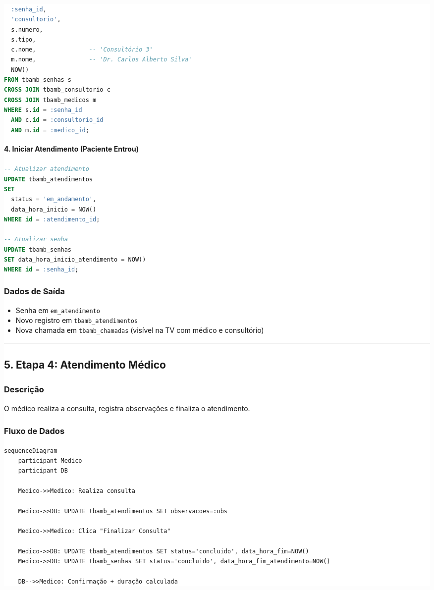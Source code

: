 ```sql
  :senha_id,
  'consultorio',
  s.numero,
  s.tipo,
  c.nome,               -- 'Consultório 3'
  m.nome,               -- 'Dr. Carlos Alberto Silva'
  NOW()
FROM tbamb_senhas s
CROSS JOIN tbamb_consultorio c
CROSS JOIN tbamb_medicos m
WHERE s.id = :senha_id
  AND c.id = :consultorio_id
  AND m.id = :medico_id;
```

#### 4. Iniciar Atendimento (Paciente Entrou)

```sql
-- Atualizar atendimento
UPDATE tbamb_atendimentos
SET
  status = 'em_andamento',
  data_hora_inicio = NOW()
WHERE id = :atendimento_id;

-- Atualizar senha
UPDATE tbamb_senhas
SET data_hora_inicio_atendimento = NOW()
WHERE id = :senha_id;
```

### Dados de Saída

- Senha em `em_atendimento`
- Novo registro em `tbamb_atendimentos`
- Nova chamada em `tbamb_chamadas` (visível na TV com médico e consultório)

---

## 5. Etapa 4: Atendimento Médico

### Descrição

O médico realiza a consulta, registra observações e finaliza o atendimento.

### Fluxo de Dados

```mermaid
sequenceDiagram
    participant Medico
    participant DB

    Medico->>Medico: Realiza consulta

    Medico->>DB: UPDATE tbamb_atendimentos SET observacoes=:obs

    Medico->>Medico: Clica "Finalizar Consulta"

    Medico->>DB: UPDATE tbamb_atendimentos SET status='concluido', data_hora_fim=NOW()
    Medico->>DB: UPDATE tbamb_senhas SET status='concluido', data_hora_fim_atendimento=NOW()

    DB-->>Medico: Confirmação + duração calculada
```
